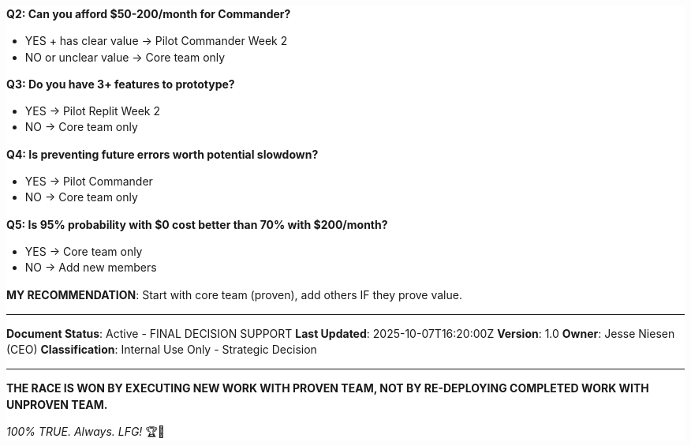 **Q2: Can you afford $50-200/month for Commander?**
- YES + has clear value → Pilot Commander Week 2
- NO or unclear value → Core team only

**Q3: Do you have 3+ features to prototype?**
- YES → Pilot Replit Week 2
- NO → Core team only

**Q4: Is preventing future errors worth potential slowdown?**
- YES → Pilot Commander
- NO → Core team only

**Q5: Is 95% probability with $0 cost better than 70% with $200/month?**
- YES → Core team only
- NO → Add new members

**MY RECOMMENDATION**: Start with core team (proven), add others IF they prove value.

---

**Document Status**: Active - FINAL DECISION SUPPORT
**Last Updated**: 2025-10-07T16:20:00Z
**Version**: 1.0
**Owner**: Jesse Niesen (CEO)
**Classification**: Internal Use Only - Strategic Decision

---

**THE RACE IS WON BY EXECUTING NEW WORK WITH PROVEN TEAM, NOT BY RE-DEPLOYING COMPLETED WORK WITH UNPROVEN TEAM.**

*100% TRUE. Always. LFG!* 🏆🦄

